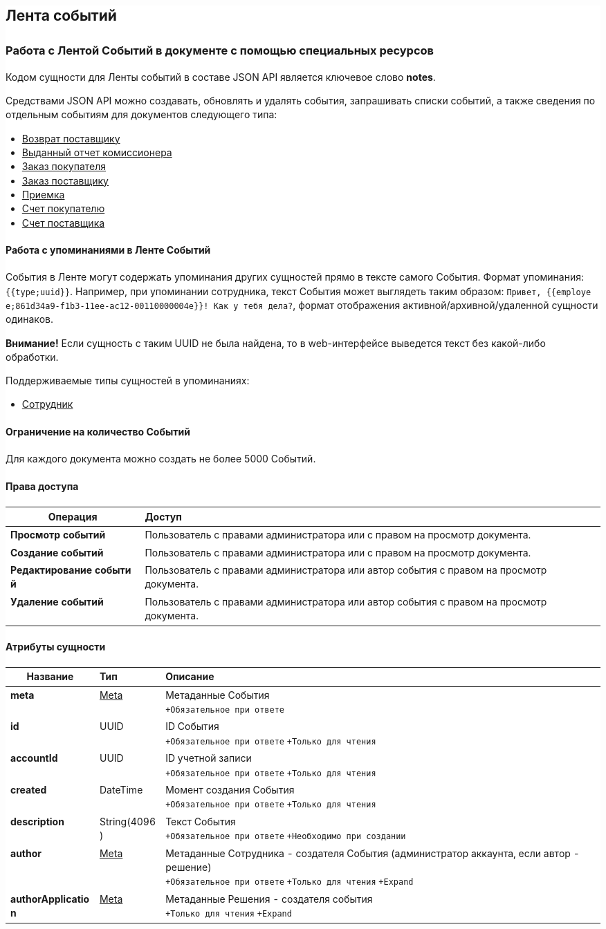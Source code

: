 ## Лента событий

### Работа с Лентой Событий в документе с помощью специальных ресурсов

Кодом сущности для Ленты событий в составе JSON API является ключевое слово **notes**.

Средствами JSON API можно создавать, обновлять и удалять события, запрашивать списки событий, а также сведения по
отдельным событиям для документов следующего типа:

+ [Возврат поставщику](#/documents/purchase-return#2-vozvrat-postavshiku)
+ [Выданный отчет комиссионера](#/documents/commissionreportout#2-vydannyj-otchet-komissionera)
+ [Заказ покупателя](#/documents/customerOrder#2-zakaz-pokupatelya)
+ [Заказ поставщику](#/documents/purchaseOrder#2-zakaz-postavshiku)
+ [Приемка](#/documents/supply#2-priemka)
+ [Счет покупателю](#/documents/invoice-out#2-schet-pokupatelyu)
+ [Счет поставщика](#/documents/invoice-in#2-schet-postavshika)

#### Работа с упоминаниями в Ленте Событий

События в Ленте могут содержать упоминания других сущностей прямо в тексте самого События. 
Формат упоминания: `{{type;uuid}}`. Например, при упоминании сотрудника, текст События может выглядеть таким образом:
`Привет, {{employee;861d34a9-f1b3-11ee-ac12-00110000004e}}! Как у тебя дела?`, формат отображения активной/архивной/удаленной сущности одинаков. 

**Внимание!** Если сущность с таким UUID не была найдена, то в web-интерфейсе выведется текст без какой-либо обработки. 

Поддерживаемые типы сущностей в упоминаниях:

+ [Сотрудник](#/dictionaries/employee#2-sotrudnik)

#### Ограничение на количество Событий

Для каждого документа можно создать не более 5000 Событий. 

#### Права доступа

| Операция                        | Доступ                                                                                    |
|---------------------------------|:------------------------------------------------------------------------------------------|
| **Просмотр&nbsp;событий**       | Пользователь с правами администратора или с правом на просмотр документа.                 |
| **Создание&nbsp;событий**       | Пользователь с правами администратора или с правом на просмотр документа.                 |
| **Редактирование&nbsp;событий** | Пользователь с правами администратора или автор события с правом на просмотр документа.   |
| **Удаление&nbsp;событий**       | Пользователь с правами администратора или автор события с правом на просмотр документа.   |

#### Атрибуты сущности

| Название              | Тип                                                       | Описание                                                                                                                                                 |
|-----------------------|:----------------------------------------------------------|:---------------------------------------------------------------------------------------------------------------------------------------------------------|
| **meta**              | [Meta](#/general#3-metadannye) | Метаданные События<br>`+Обязательное при ответе`                                                                                                         |
| **id**                | UUID                                                      | ID События<br>`+Обязательное при ответе` `+Только для чтения`                                                                                            |
| **accountId**         | UUID                                                      | ID учетной записи<br>`+Обязательное при ответе` `+Только для чтения`                                                                                     |
| **created**           | DateTime                                                  | Момент создания События<br>`+Обязательное при ответе` `+Только для чтения`                                                                               |
| **description**       | String(4096)                                              | Текст События<br>`+Обязательное при ответе` `+Необходимо при создании`                                                                                   |
| **author**            | [Meta](#/general#3-metadannye) | Метаданные Сотрудника - создателя События (администратор аккаунта, если автор - решение)<br>`+Обязательное при ответе` `+Только для чтения` `+Expand` |
| **authorApplication** | [Meta](#/general#3-metadannye) | Метаданные Решения - создателя события<br>`+Только для чтения` `+Expand`                                                                              |

